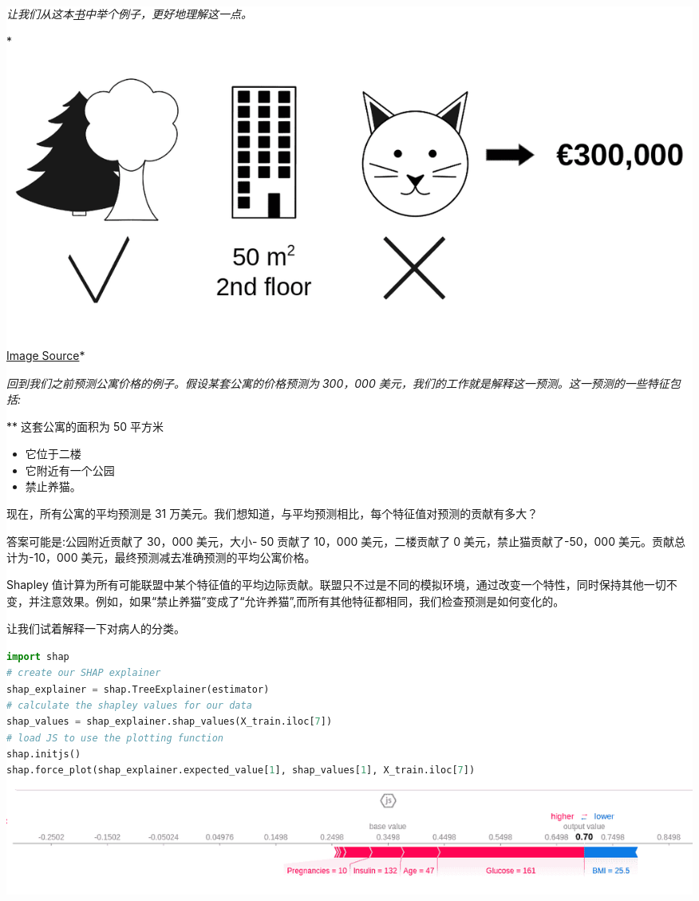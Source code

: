 *让我们从这本[书](https://christophm.github.io/interpretable-ml-book/shapley.html)中举个例子，更好地理解这一点。*

*![](img/72118c5d11030817cda868ec1a5d990f.png)

[Image Source](https://christophm.github.io/interpretable-ml-book/shapley.html)* 

*回到我们之前预测公寓价格的例子。假设某套公寓的价格预测为 300，000 美元，我们的工作就是解释这一预测。这一预测的一些特征包括:*

 **   这套公寓的面积为 50 平方米
*   它位于二楼
*   它附近有一个公园
*   禁止养猫。

现在，所有公寓的平均预测是 31 万美元。我们想知道，与平均预测相比，每个特征值对预测的贡献有多大？

答案可能是:公园附近贡献了 30，000 美元，大小- 50 贡献了 10，000 美元，二楼贡献了 0 美元，禁止猫贡献了-50，000 美元。贡献总计为-10，000 美元，最终预测减去准确预测的平均公寓价格。

Shapley 值计算为所有可能联盟中某个特征值的平均边际贡献。联盟只不过是不同的模拟环境，通过改变一个特性，同时保持其他一切不变，并注意效果。例如，如果“禁止养猫”变成了“允许养猫”,而所有其他特征都相同，我们检查预测是如何变化的。

让我们试着解释一下对病人的分类。

```py
import shap
# create our SHAP explainer
shap_explainer = shap.TreeExplainer(estimator)
# calculate the shapley values for our data
shap_values = shap_explainer.shap_values(X_train.iloc[7])
# load JS to use the plotting function
shap.initjs()
shap.force_plot(shap_explainer.expected_value[1], shap_values[1], X_train.iloc[7]) 
```

![](img/5141c58812469658bc05c06f76fcc8eb.png)
